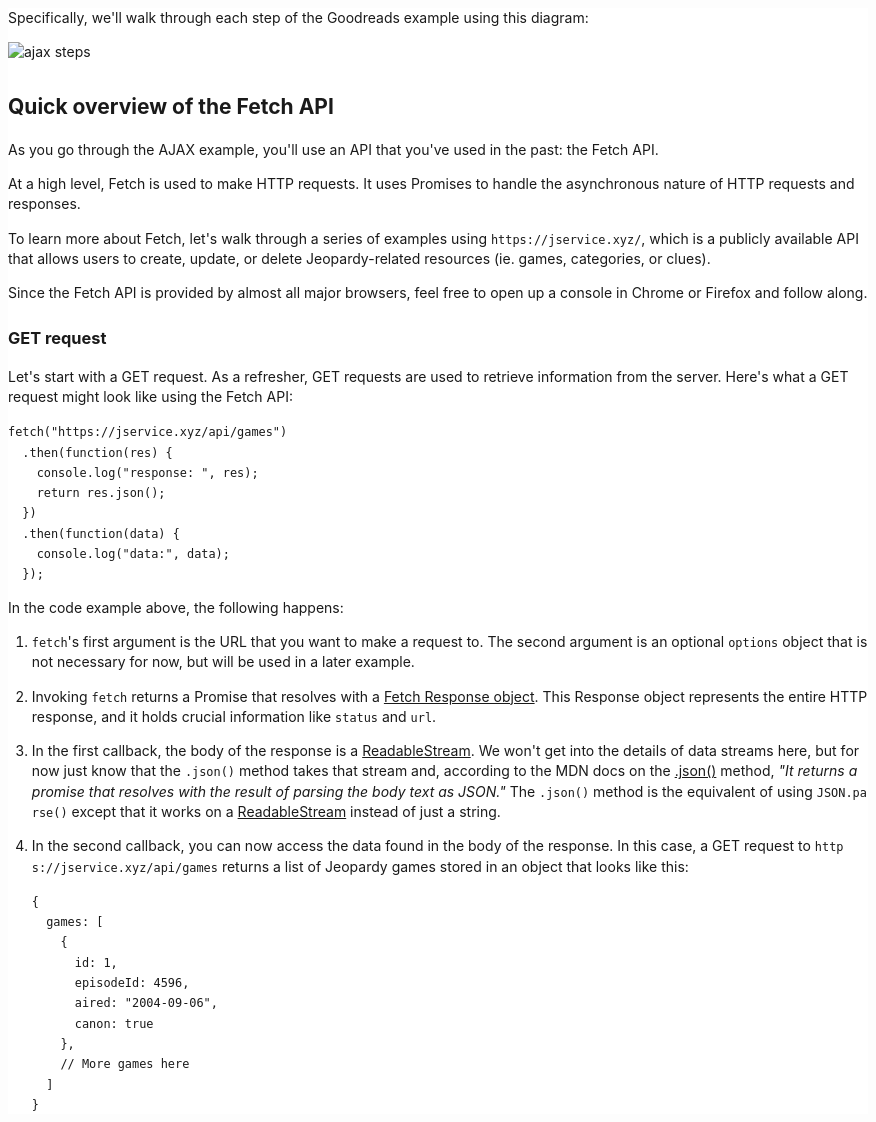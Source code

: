 Specifically, we'll walk through each step of the Goodreads example using this diagram:

![ajax steps](https://assets.aaonline.io/Module-Web/ajax/ajax.svg)

Quick overview of the Fetch API
-------------------------------

As you go through the AJAX example, you'll use an API that you've used in the past: the Fetch API.

At a high level, Fetch is used to make HTTP requests. It uses Promises to handle the asynchronous nature of HTTP requests and responses.

To learn more about Fetch, let's walk through a series of examples using `https://jservice.xyz/`, which is a publicly available API that allows users to create, update, or delete Jeopardy-related resources (ie. games, categories, or clues).

Since the Fetch API is provided by almost all major browsers, feel free to open up a console in Chrome or Firefox and follow along.

### GET request

Let's start with a GET request. As a refresher, GET requests are used to retrieve information from the server. Here's what a GET request might look like using the Fetch API:

    fetch("https://jservice.xyz/api/games")
      .then(function(res) {
        console.log("response: ", res);
        return res.json();
      })
      .then(function(data) {
        console.log("data:", data);
      });

In the code example above, the following happens:

1.  `fetch`'s first argument is the URL that you want to make a request to. The second argument is an optional `options` object that is not necessary for now, but will be used in a later example.
2.  Invoking `fetch` returns a Promise that resolves with a [Fetch Response object](https://developer.mozilla.org/en-US/docs/Web/API/Response). This Response object represents the entire HTTP response, and it holds crucial information like `status` and `url`.
3.  In the first callback, the body of the response is a [ReadableStream](https://developer.mozilla.org/en-US/docs/Web/API/ReadableStream). We won't get into the details of data streams here, but for now just know that the `.json()` method takes that stream and, according to the MDN docs on the [.json()](https://developer.mozilla.org/en-US/docs/Web/API/Body/json) method, _"It returns a promise that resolves with the result of parsing the body text as JSON."_ The `.json()` method is the equivalent of using `JSON.parse()` except that it works on a [ReadableStream](https://developer.mozilla.org/en-US/docs/Web/API/ReadableStream) instead of just a string.
4.  In the second callback, you can now access the data found in the body of the response. In this case, a GET request to `https://jservice.xyz/api/games` returns a list of Jeopardy games stored in an object that looks like this:
    
        {
          games: [
            {
              id: 1,
              episodeId: 4596,
              aired: "2004-09-06",
              canon: true
            },
            // More games here
          ]
        }
    
